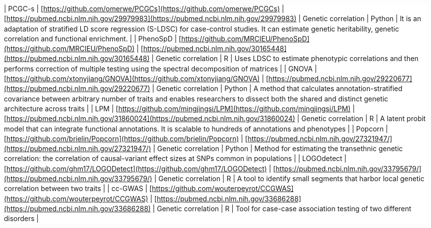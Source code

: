 | PCGC-s                    | [https://github.com/omerwe/PCGCs](https://github.com/omerwe/PCGCs)                                                                                                                                                                                 | [https://pubmed.ncbi.nlm.nih.gov/29979983](https://pubmed.ncbi.nlm.nih.gov/29979983)                                                 | Genetic correlation      | Python     | It is an adaptation of stratified LD score regression (S-LDSC) for case-control studies. It can estimate genetic heritability, genetic correlation and functional enrichment.                                                                                                                                                                                            |
| PhenoSpD                  | [https://github.com/MRCIEU/PhenoSpD](https://github.com/MRCIEU/PhenoSpD)                                                                                                                                                                           | [https://pubmed.ncbi.nlm.nih.gov/30165448](https://pubmed.ncbi.nlm.nih.gov/30165448)                                                 | Genetic correlation      | R          | Uses LDSC to estimate phenotypic correlations and then performs correction of multiple testing using the spectral decomposition of matrices                                                                                                                                                                                                                              |
| GNOVA                     | [https://github.com/xtonyjiang/GNOVA](https://github.com/xtonyjiang/GNOVA)                                                                                                                                                                         | [https://pubmed.ncbi.nlm.nih.gov/29220677](https://pubmed.ncbi.nlm.nih.gov/29220677)                                                 | Genetic correlation      | Python     | A method that calculates annotation-stratified covariance between arbitrary number of traits and enables researchers to dissect both the shared and distinct genetic architecture across traits                                                                                                                                                                          |
| LPM                       | [https://github.com/mingjingsi/LPM](https://github.com/mingjingsi/LPM)                                                                                                                                                                             | [https://pubmed.ncbi.nlm.nih.gov/31860024](https://pubmed.ncbi.nlm.nih.gov/31860024)                                                 | Genetic correlation      | R          | A latent probit model that can integrate functional annotations. It is scalable to hundreds of annotations and phenotypes                                                                                                                                                                                                                                                |
| Popcorn                   | [https://github.com/brielin/Popcorn](https://github.com/brielin/Popcorn)                                                                                                                                                                           | [https://pubmed.ncbi.nlm.nih.gov/27321947/](https://pubmed.ncbi.nlm.nih.gov/27321947/)                                               | Genetic correlation      | Python     | Method for estimating the transethnic genetic correlation: the correlation of causal-variant effect sizes at SNPs common in populations                                                                                                                                                                                                                                  |
| LOGOdetect                | [https://github.com/ghm17/LOGODetect](https://github.com/ghm17/LOGODetect)                                                                                                                                                                         | [https://pubmed.ncbi.nlm.nih.gov/33795679/](https://pubmed.ncbi.nlm.nih.gov/33795679/)                                               | Genetic correlation      | R          | A tool to identify small segments that harbor local genetic correlation between two traits                                                                                                                                                                                                                                                                               |
| cc-GWAS                   | [https://github.com/wouterpeyrot/CCGWAS](https://github.com/wouterpeyrot/CCGWAS)                                                                                                                                                                   | [https://pubmed.ncbi.nlm.nih.gov/33686288](https://pubmed.ncbi.nlm.nih.gov/33686288)                                                 | Genetic correlation      | R          | Tool for case-case association testing of two different disorders                                                                                                                                                                                                                                                                                                        |